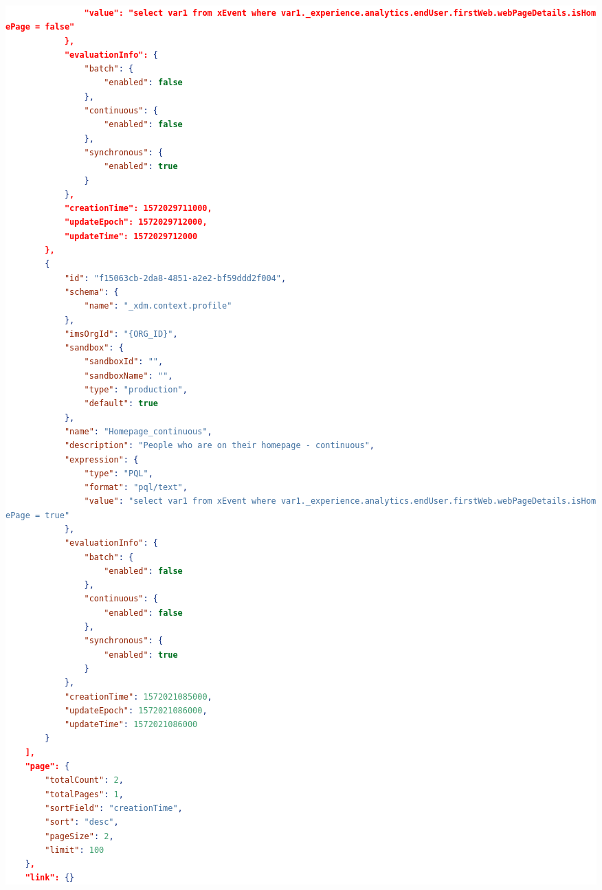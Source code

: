 ```json
                "value": "select var1 from xEvent where var1._experience.analytics.endUser.firstWeb.webPageDetails.isHomePage = false"
            },
            "evaluationInfo": {
                "batch": {
                    "enabled": false
                },
                "continuous": {
                    "enabled": false
                },
                "synchronous": {
                    "enabled": true
                }
            },
            "creationTime": 1572029711000,
            "updateEpoch": 1572029712000,
            "updateTime": 1572029712000
        },
        {
            "id": "f15063cb-2da8-4851-a2e2-bf59ddd2f004",
            "schema": {
                "name": "_xdm.context.profile"
            },
            "imsOrgId": "{ORG_ID}",
            "sandbox": {
                "sandboxId": "",
                "sandboxName": "",
                "type": "production",
                "default": true
            },
            "name": "Homepage_continuous",
            "description": "People who are on their homepage - continuous",
            "expression": {
                "type": "PQL",
                "format": "pql/text",
                "value": "select var1 from xEvent where var1._experience.analytics.endUser.firstWeb.webPageDetails.isHomePage = true"
            },
            "evaluationInfo": {
                "batch": {
                    "enabled": false
                },
                "continuous": {
                    "enabled": false
                },
                "synchronous": {
                    "enabled": true
                }
            },
            "creationTime": 1572021085000,
            "updateEpoch": 1572021086000,
            "updateTime": 1572021086000
        }
    ],
    "page": {
        "totalCount": 2,
        "totalPages": 1,
        "sortField": "creationTime",
        "sort": "desc",
        "pageSize": 2,
        "limit": 100
    },
    "link": {}
```